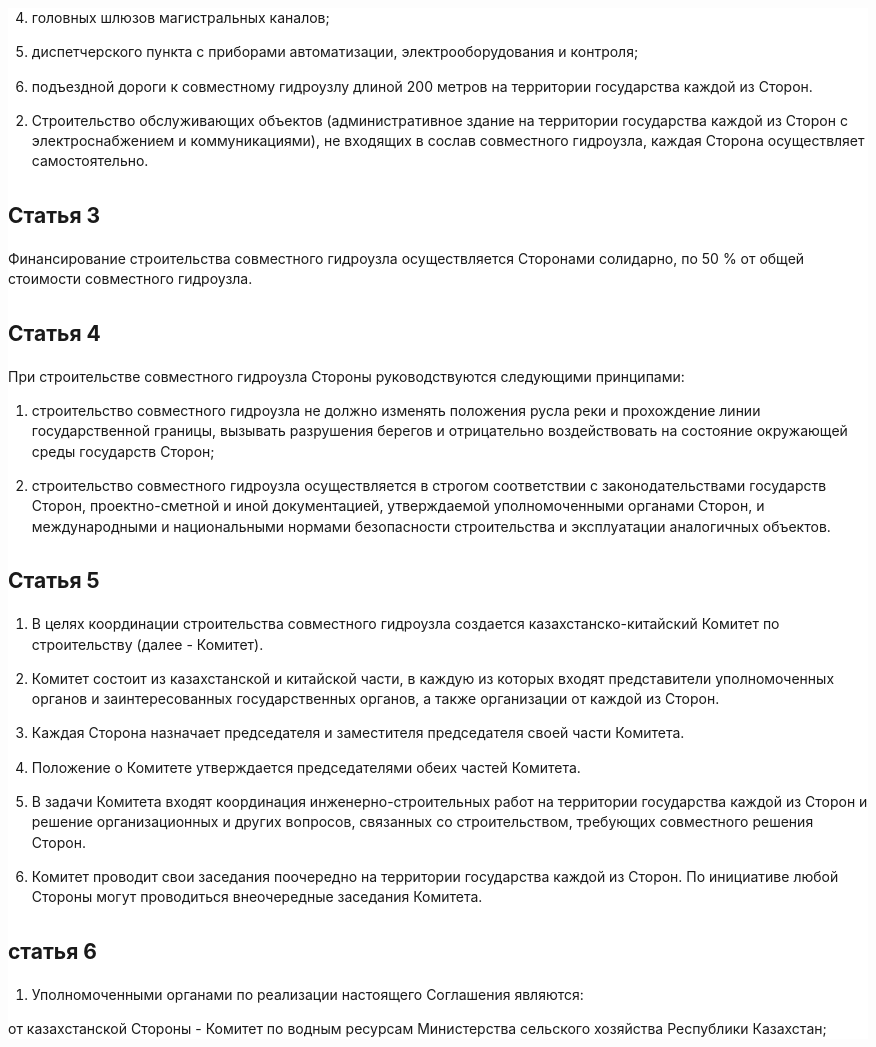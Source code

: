4) головных шлюзов магистральных каналов;

5) диспетчерского пункта с приборами автоматизации, электрооборудования и контроля;

6) подъездной дороги к совместному гидроузлу длиной 200 метров на территории государства каждой из Сторон.

2. Строительство обслуживающих объектов (административное здание на территории государства каждой из Сторон с электроснабжением и коммуникациями), не входящих в сослав совместного гидроузла, каждая Сторона осуществляет самостоятельно.

## Статья 3

Финансирование строительства совместного гидроузла осуществляется Сторонами солидарно, по 50 % от общей стоимости совместного гидроузла.

## Статья 4

При строительстве совместного гидроузла Стороны руководствуются следующими принципами:

1) строительство совместного гидроузла не должно изменять положения русла реки и прохождение линии государственной границы, вызывать разрушения берегов и отрицательно воздействовать на состояние окружающей среды государств Сторон;

2) строительство совместного гидроузла осуществляется в строгом соответствии с законодательствами государств Сторон, проектно-сметной и иной документацией, утверждаемой уполномоченными органами Сторон, и международными и национальными нормами безопасности строительства и эксплуатации аналогичных объектов.

## Статья 5

1. В целях координации строительства совместного гидроузла создается казахстанско-китайский Комитет по строительству (далее - Комитет).

2. Комитет состоит из казахстанской и китайской части, в каждую из которых входят представители уполномоченных органов и заинтересованных государственных органов, а также организации от каждой из Сторон.

3. Каждая Сторона назначает председателя и заместителя председателя своей части Комитета.

4. Положение о Комитете утверждается председателями обеих частей Комитета.

5. В задачи Комитета входят координация инженерно-строительных работ на территории государства каждой из Сторон и решение организационных и других вопросов, связанных со строительством, требующих совместного решения Сторон.

6. Комитет проводит свои заседания поочередно на территории государства каждой из Сторон. По инициативе любой Стороны могут проводиться внеочередные заседания Комитета.

## статья 6

1. Уполномоченными органами по реализации настоящего Соглашения являются:

от казахстанской Стороны - Комитет по водным ресурсам Министерства сельского хозяйства Республики Казахстан;
